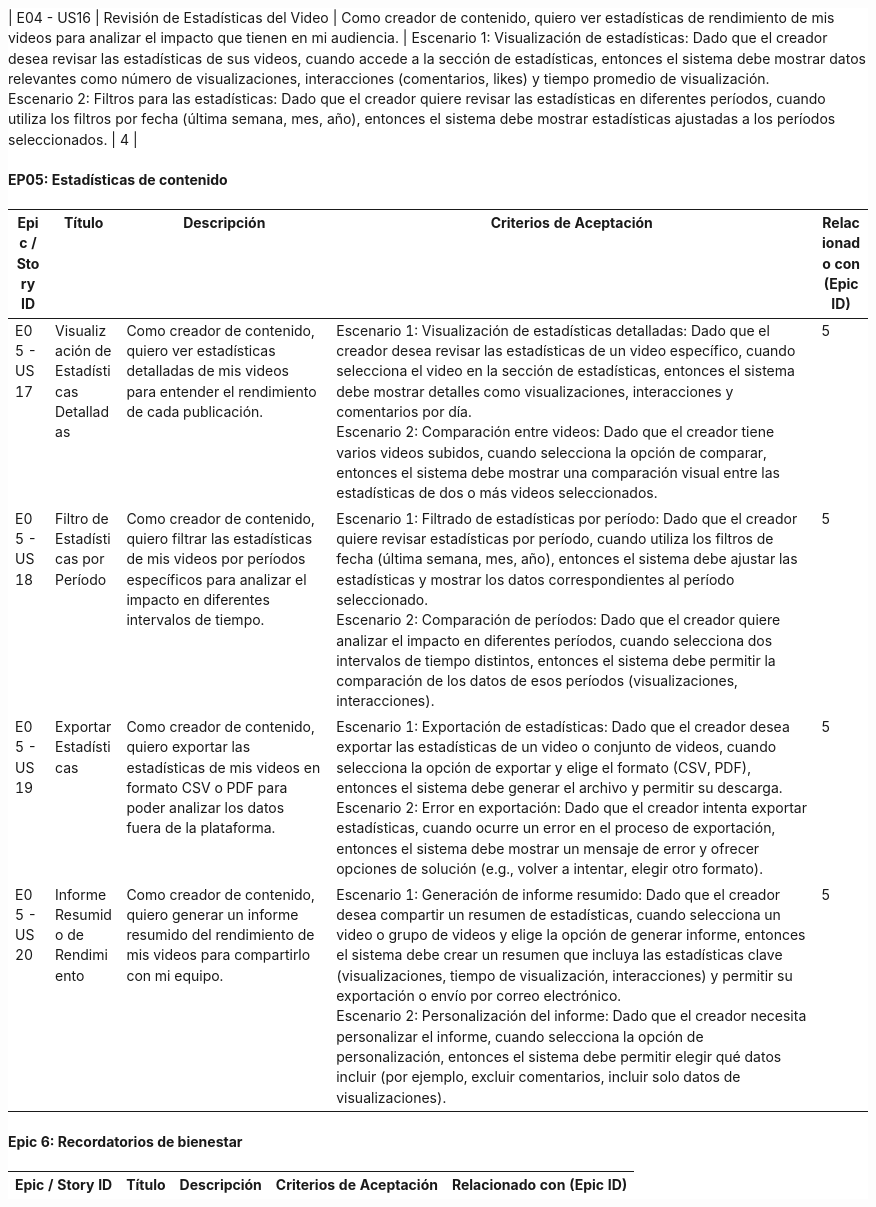 | E04 - US16      | Revisión de Estadísticas del Video     | Como creador de contenido, quiero ver estadísticas de rendimiento de mis videos para analizar el impacto que tienen en mi audiencia. | Escenario 1: Visualización de estadísticas: Dado que el creador desea revisar las estadísticas de sus videos, cuando accede a la sección de estadísticas, entonces el sistema debe mostrar datos relevantes como número de visualizaciones, interacciones (comentarios, likes) y tiempo promedio de visualización.<br>Escenario 2: Filtros para las estadísticas: Dado que el creador quiere revisar las estadísticas en diferentes períodos, cuando utiliza los filtros por fecha (última semana, mes, año), entonces el sistema debe mostrar estadísticas ajustadas a los períodos seleccionados. | 4                       |

#### EP05: Estadísticas de contenido

| Epic / Story ID | Título                                 | Descripción                                                                 | Criterios de Aceptación                                                                                     | Relacionado con (Epic ID) |
|-----------------|----------------------------------------|-----------------------------------------------------------------------------|-------------------------------------------------------------------------------------------------------------|---------------------------|
| E05 - US17      | Visualización de Estadísticas Detalladas | Como creador de contenido, quiero ver estadísticas detalladas de mis videos para entender el rendimiento de cada publicación. | Escenario 1: Visualización de estadísticas detalladas: Dado que el creador desea revisar las estadísticas de un video específico, cuando selecciona el video en la sección de estadísticas, entonces el sistema debe mostrar detalles como visualizaciones, interacciones y comentarios por día.<br>Escenario 2: Comparación entre videos: Dado que el creador tiene varios videos subidos, cuando selecciona la opción de comparar, entonces el sistema debe mostrar una comparación visual entre las estadísticas de dos o más videos seleccionados. | 5                       |
| E05 - US18      | Filtro de Estadísticas por Período      | Como creador de contenido, quiero filtrar las estadísticas de mis videos por períodos específicos para analizar el impacto en diferentes intervalos de tiempo. | Escenario 1: Filtrado de estadísticas por período: Dado que el creador quiere revisar estadísticas por período, cuando utiliza los filtros de fecha (última semana, mes, año), entonces el sistema debe ajustar las estadísticas y mostrar los datos correspondientes al período seleccionado.<br>Escenario 2: Comparación de períodos: Dado que el creador quiere analizar el impacto en diferentes períodos, cuando selecciona dos intervalos de tiempo distintos, entonces el sistema debe permitir la comparación de los datos de esos períodos (visualizaciones, interacciones). | 5                       |
| E05 - US19      | Exportar Estadísticas                  | Como creador de contenido, quiero exportar las estadísticas de mis videos en formato CSV o PDF para poder analizar los datos fuera de la plataforma. | Escenario 1: Exportación de estadísticas: Dado que el creador desea exportar las estadísticas de un video o conjunto de videos, cuando selecciona la opción de exportar y elige el formato (CSV, PDF), entonces el sistema debe generar el archivo y permitir su descarga.<br>Escenario 2: Error en exportación: Dado que el creador intenta exportar estadísticas, cuando ocurre un error en el proceso de exportación, entonces el sistema debe mostrar un mensaje de error y ofrecer opciones de solución (e.g., volver a intentar, elegir otro formato). | 5                       |
| E05 - US20      | Informe Resumido de Rendimiento        | Como creador de contenido, quiero generar un informe resumido del rendimiento de mis videos para compartirlo con mi equipo. | Escenario 1: Generación de informe resumido: Dado que el creador desea compartir un resumen de estadísticas, cuando selecciona un video o grupo de videos y elige la opción de generar informe, entonces el sistema debe crear un resumen que incluya las estadísticas clave (visualizaciones, tiempo de visualización, interacciones) y permitir su exportación o envío por correo electrónico.<br>Escenario 2: Personalización del informe: Dado que el creador necesita personalizar el informe, cuando selecciona la opción de personalización, entonces el sistema debe permitir elegir qué datos incluir (por ejemplo, excluir comentarios, incluir solo datos de visualizaciones). | 5                       |

#### Epic 6: Recordatorios de bienestar

| Epic / Story ID | Título                                 | Descripción                                                                 | Criterios de Aceptación                                                                                     | Relacionado con (Epic ID) |
|-----------------|----------------------------------------|-----------------------------------------------------------------------------|-------------------------------------------------------------------------------------------------------------|---------------------------|